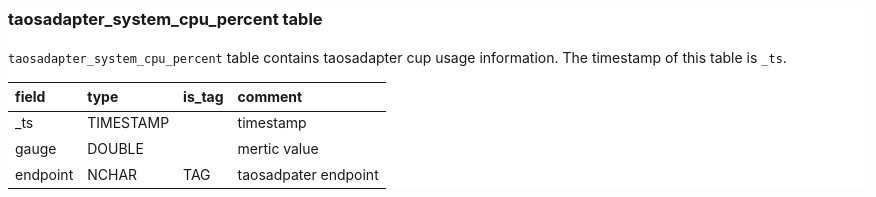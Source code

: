 ### taosadapter\_system\_cpu\_percent table 

`taosadapter_system_cpu_percent` table contains taosadapter cup usage information. The timestamp of this table is `_ts`.

|field|type|is\_tag|comment|
|:----|:---|:-----|:------|
|\_ts|TIMESTAMP||timestamp|
|gauge|DOUBLE||mertic value|
|endpoint|NCHAR|TAG|taosadpater endpoint|

